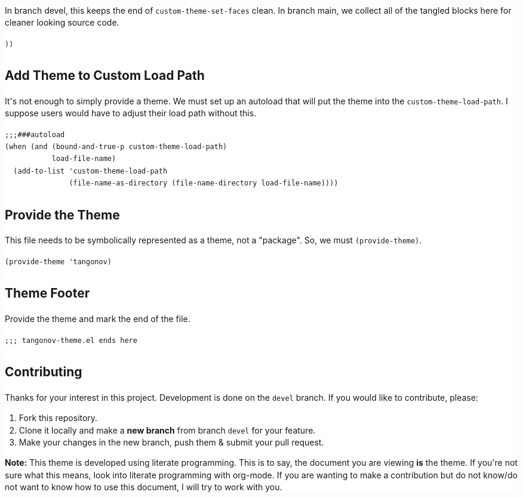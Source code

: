 In branch devel, this keeps the end of `custom-theme-set-faces` clean. In branch main, we collect all of the tangled blocks here for cleaner looking source code.

    ))


<a id="orgf1f9373"></a>

## Add Theme to Custom Load Path

It's not enough to simply provide a theme. We must set up an autoload that will put the theme into the `custom-theme-load-path`. I suppose users would have to adjust their load path without this.

    ;;;###autoload
    (when (and (bound-and-true-p custom-theme-load-path)
               load-file-name)
      (add-to-list 'custom-theme-load-path
                   (file-name-as-directory (file-name-directory load-file-name))))


<a id="org1c93a0f"></a>

## Provide the Theme

This file needs to be symbolically represented as a theme, not a "package". So, we must `(provide-theme)`.

    (provide-theme 'tangonov)


<a id="org2941545"></a>

## Theme Footer

Provide the theme and mark the end of the file.

    ;;; tangonov-theme.el ends here


<a id="org678d2ef"></a>

## Contributing

Thanks for your interest in this project. Development is done on the `devel` branch. If you would like to contribute, please:

1.  Fork this repository.
2.  Clone it locally and make a **new branch** from branch `devel` for your feature.
3.  Make your changes in the new branch, push them & submit your pull request.

**Note:** This theme is developed using literate programming. This is to say, the document you are viewing **is** the theme. If you're not sure what this means, look into literate programming with org-mode. If you are wanting to make a contribution but do not know/do not want to know how to use this document, I will try to work with you.


<a id="orgd026e93"></a>
